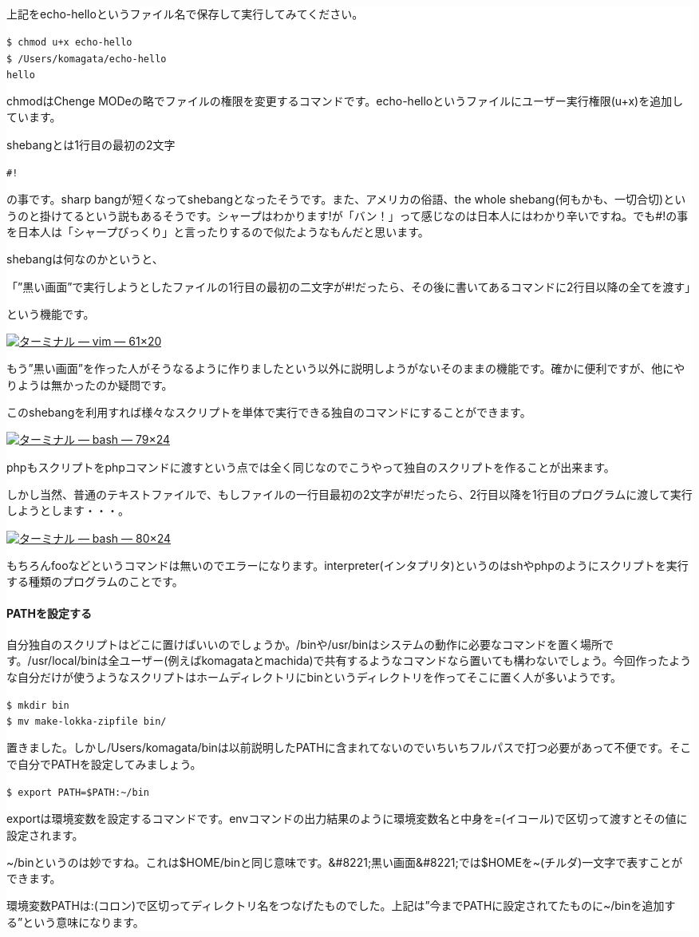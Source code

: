 上記をecho-helloというファイル名で保存して実行してみてください。

    $ chmod u+x echo-hello
    $ /Users/komagata/echo-hello
    hello

chmodはChenge MODeの略でファイルの権限を変更するコマンドです。echo-helloというファイルにユーザー実行権限(u+x)を追加しています。

shebangとは1行目の最初の2文字

    #!

の事です。sharp bangが短くなってshebangとなったそうです。また、アメリカの俗語、the whole shebang(何もかも、一切合切)というのと掛けてるという説もあるそうです。シャープはわかります!が「バン！」って感じなのは日本人にはわかり辛いですね。でも#!の事を日本人は「シャープびっくり」と言ったりするので似たようなもんだと思います。

shebangは何なのかというと、

「&#8221;黒い画面&#8221;で実行しようとしたファイルの1行目の最初の二文字が#!だったら、その後に書いてあるコマンドに2行目以降の全てを渡す」

という機能です。

<p class="center">
  <a href="http://www.flickr.com/photos/komagata/5277789106/" title="ターミナル — vim — 61×20 by komagata, on Flickr"><img src="http://farm6.static.flickr.com/5289/5277789106_cfa293ab3f.jpg" width="500" height="322" alt="ターミナル — vim — 61×20" /></a>
</p>

もう&#8221;黒い画面&#8221;を作った人がそうなるように作りましたという以外に説明しようがないそのままの機能です。確かに便利ですが、他にやりようは無かったのか疑問です。

このshebangを利用すれば様々なスクリプトを単体で実行できる独自のコマンドにすることができます。

<p class="center">
  <a href="http://www.flickr.com/photos/komagata/5276712507/" title="ターミナル — bash — 79×24 by komagata, on Flickr"><img src="http://farm6.static.flickr.com/5044/5276712507_03b31b1595.jpg" width="500" height="314" alt="ターミナル — bash — 79×24" /></a>
</p>

phpもスクリプトをphpコマンドに渡すという点では全く同じなのでこうやって独自のスクリプトを作ることが出来ます。

しかし当然、普通のテキストファイルで、もしファイルの一行目最初の2文字が#!だったら、2行目以降を1行目のプログラムに渡して実行しようとします・・・。

<p class="center">
  <a href="http://www.flickr.com/photos/komagata/5277755924/" title="ターミナル — bash — 80×24 by komagata, on Flickr"><img src="http://farm6.static.flickr.com/5044/5277755924_13bd315674.jpg" width="500" height="313" alt="ターミナル — bash — 80×24" /></a>
</p>

もちろんfooなどというコマンドは無いのでエラーになります。interpreter(インタプリタ)というのはshやphpのようにスクリプトを実行する種類のプログラムのことです。

#### PATHを設定する

自分独自のスクリプトはどこに置けばいいのでしょうか。/binや/usr/binはシステムの動作に必要なコマンドを置く場所です。/usr/local/binは全ユーザー(例えばkomagataとmachida)で共有するようなコマンドなら置いても構わないでしょう。今回作ったような自分だけが使うようなスクリプトはホームディレクトリにbinというディレクトリを作ってそこに置く人が多いようです。

    $ mkdir bin
    $ mv make-lokka-zipfile bin/

置きました。しかし/Users/komagata/binは以前説明したPATHに含まれてないのでいちいちフルパスで打つ必要があって不便です。そこで自分でPATHを設定してみましょう。

    $ export PATH=$PATH:~/bin

exportは環境変数を設定するコマンドです。envコマンドの出力結果のように環境変数名と中身を=(イコール)で区切って渡すとその値に設定されます。

~/binというのは妙ですね。これは$HOME/binと同じ意味です。&#8221;黒い画面&#8221;では$HOMEを~(チルダ)一文字で表すことができます。

環境変数PATHは:(コロン)で区切ってディレクトリ名をつなげたものでした。上記は&#8221;今までPATHに設定されてたものに~/binを追加する&#8221;という意味になります。

